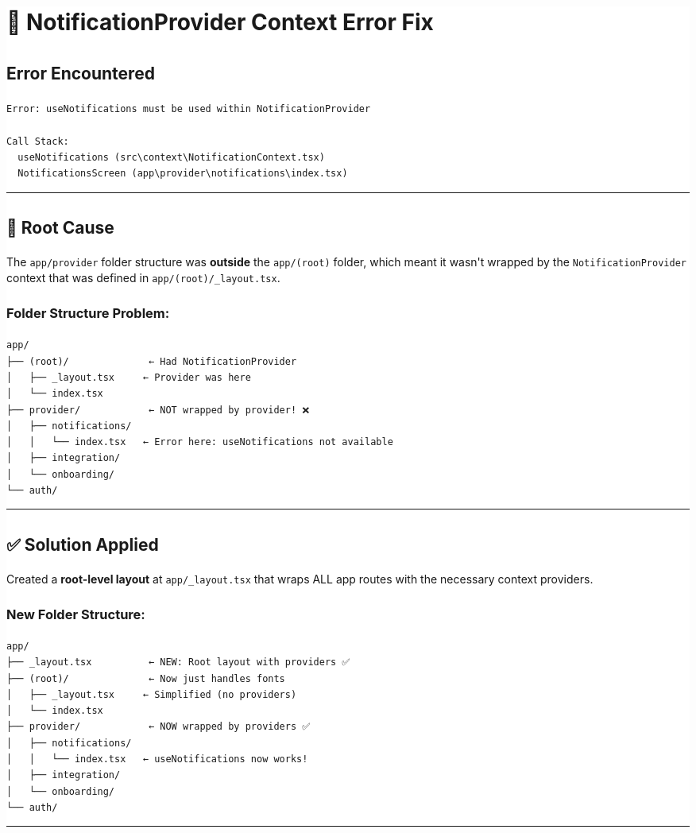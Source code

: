 # 🔧 NotificationProvider Context Error Fix

## Error Encountered
```
Error: useNotifications must be used within NotificationProvider

Call Stack:
  useNotifications (src\context\NotificationContext.tsx)
  NotificationsScreen (app\provider\notifications\index.tsx)
```

---

## 🎯 Root Cause

The `app/provider` folder structure was **outside** the `app/(root)` folder, which meant it wasn't wrapped by the `NotificationProvider` context that was defined in `app/(root)/_layout.tsx`.

### Folder Structure Problem:
```
app/
├── (root)/              ← Had NotificationProvider
│   ├── _layout.tsx     ← Provider was here
│   └── index.tsx
├── provider/            ← NOT wrapped by provider! ❌
│   ├── notifications/
│   │   └── index.tsx   ← Error here: useNotifications not available
│   ├── integration/
│   └── onboarding/
└── auth/
```

---

## ✅ Solution Applied

Created a **root-level layout** at `app/_layout.tsx` that wraps ALL app routes with the necessary context providers.

### New Folder Structure:
```
app/
├── _layout.tsx          ← NEW: Root layout with providers ✅
├── (root)/              ← Now just handles fonts
│   ├── _layout.tsx     ← Simplified (no providers)
│   └── index.tsx
├── provider/            ← NOW wrapped by providers ✅
│   ├── notifications/
│   │   └── index.tsx   ← useNotifications now works!
│   ├── integration/
│   └── onboarding/
└── auth/
```

---